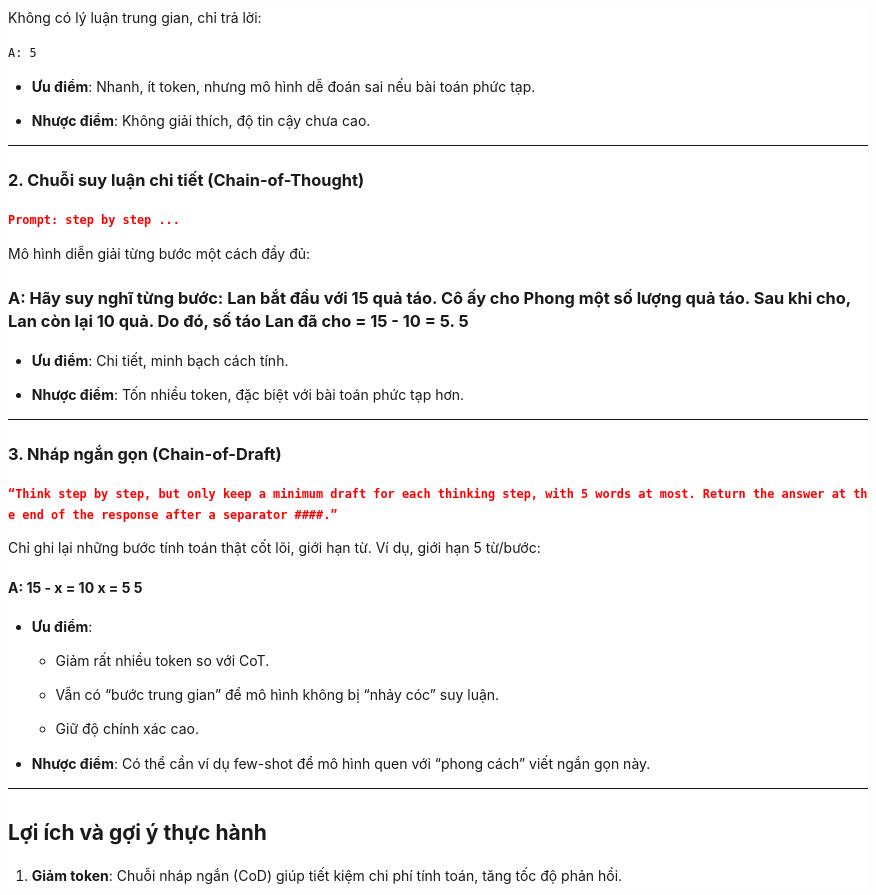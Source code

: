 Không có lý luận trung gian, chỉ trả lời:

```Plain
A: 5
```

- **Ưu điểm**: Nhanh, ít token, nhưng mô hình dễ đoán sai nếu bài toán phức tạp.
    
- **Nhược điểm**: Không giải thích, độ tin cậy chưa cao.
    

---

### 2. **Chuỗi suy luận chi tiết (Chain-of-Thought)**

```json
Prompt: step by step ...
```

Mô hình diễn giải từng bước một cách đầy đủ:

### A: Hãy suy nghĩ từng bước: Lan bắt đầu với 15 quả táo. Cô ấy cho Phong một số lượng quả táo. Sau khi cho, Lan còn lại 10 quả. Do đó, số táo Lan đã cho = 15 - 10 = 5. 5

- **Ưu điểm**: Chi tiết, minh bạch cách tính.
    
- **Nhược điểm**: Tốn nhiều token, đặc biệt với bài toán phức tạp hơn.
    

---

### 3. **Nháp ngắn gọn (Chain-of-Draft)**

```json
“Think step by step, but only keep a minimum draft for each thinking step, with 5 words at most. Return the answer at the end of the response after a separator ####.”
```

Chỉ ghi lại những bước tính toán thật cốt lõi, giới hạn từ. Ví dụ, giới hạn 5 từ/bước:

#### A: 15 - x = 10 x = 5 5

- **Ưu điểm**:
    
    - Giảm rất nhiều token so với CoT.
        
    - Vẫn có “bước trung gian” để mô hình không bị “nhảy cóc” suy luận.
        
    - Giữ độ chính xác cao.
        
- **Nhược điểm**: Có thể cần ví dụ few-shot để mô hình quen với “phong cách” viết ngắn gọn này.
    

---

## Lợi ích và gợi ý thực hành

1. **Giảm token**: Chuỗi nháp ngắn (CoD) giúp tiết kiệm chi phí tính toán, tăng tốc độ phản hồi.
    